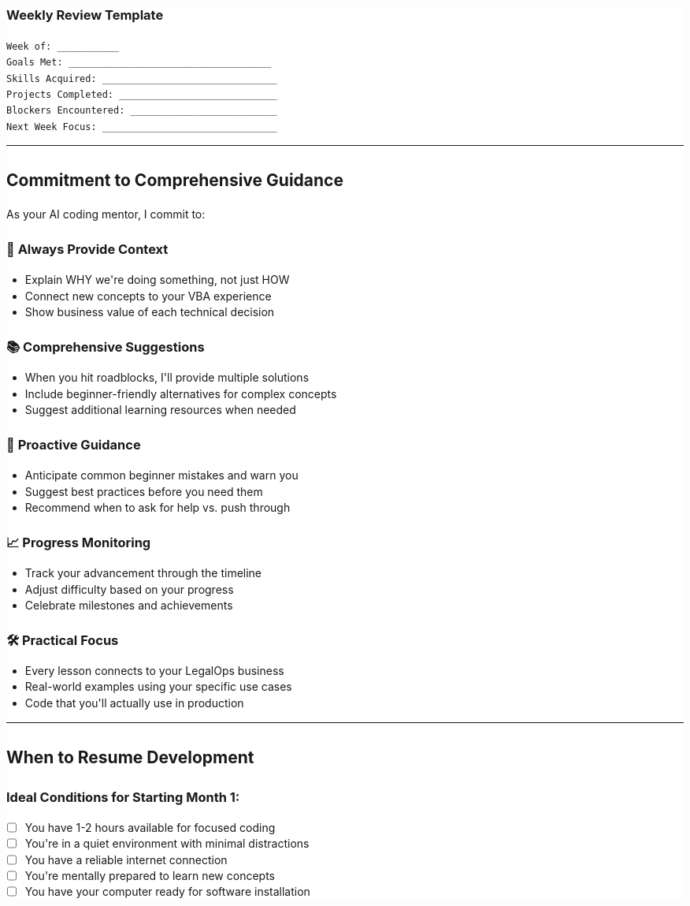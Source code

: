 ### Weekly Review Template
```
Week of: ___________
Goals Met: ____________________________________
Skills Acquired: _______________________________
Projects Completed: ____________________________
Blockers Encountered: __________________________
Next Week Focus: _______________________________
```

---

## Commitment to Comprehensive Guidance

As your AI coding mentor, I commit to:

### 🎯 **Always Provide Context**
- Explain WHY we're doing something, not just HOW
- Connect new concepts to your VBA experience
- Show business value of each technical decision

### 📚 **Comprehensive Suggestions**
- When you hit roadblocks, I'll provide multiple solutions
- Include beginner-friendly alternatives for complex concepts
- Suggest additional learning resources when needed

### 🔄 **Proactive Guidance**
- Anticipate common beginner mistakes and warn you
- Suggest best practices before you need them
- Recommend when to ask for help vs. push through

### 📈 **Progress Monitoring**
- Track your advancement through the timeline
- Adjust difficulty based on your progress
- Celebrate milestones and achievements

### 🛠️ **Practical Focus**
- Every lesson connects to your LegalOps business
- Real-world examples using your specific use cases
- Code that you'll actually use in production

---

## When to Resume Development

### Ideal Conditions for Starting Month 1:
- [ ] You have 1-2 hours available for focused coding
- [ ] You're in a quiet environment with minimal distractions
- [ ] You have a reliable internet connection
- [ ] You're mentally prepared to learn new concepts
- [ ] You have your computer ready for software installation
